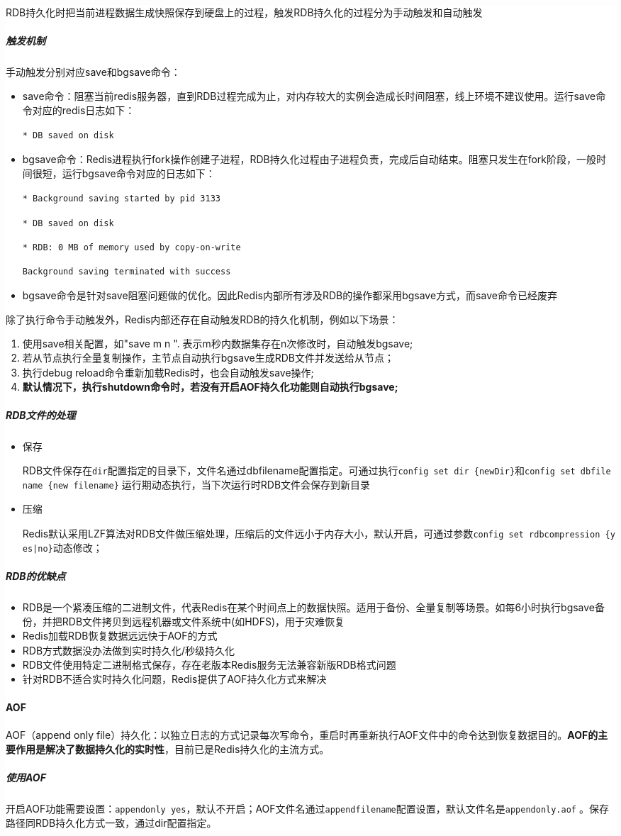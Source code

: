 RDB持久化时把当前进程数据生成快照保存到硬盘上的过程，触发RDB持久化的过程分为手动触发和自动触发

##### 触发机制

手动触发分别对应save和bgsave命令：

- save命令：阻塞当前redis服务器，直到RDB过程完成为止，对内存较大的实例会造成长时间阻塞，线上环境不建议使用。运行save命令对应的redis日志如下：

  `* DB saved on disk`

- bgsave命令：Redis进程执行fork操作创建子进程，RDB持久化过程由子进程负责，完成后自动结束。阻塞只发生在fork阶段，一般时间很短，运行bgsave命令对应的日志如下：

  `* Background saving started by pid 3133`

  `* DB saved on disk`

  `* RDB: 0 MB of memory used by copy-on-write`

  `Background saving terminated with success`

- bgsave命令是针对save阻塞问题做的优化。因此Redis内部所有涉及RDB的操作都采用bgsave方式，而save命令已经废弃

除了执行命令手动触发外，Redis内部还存在自动触发RDB的持久化机制，例如以下场景：

1. 使用save相关配置，如"save m n ". 表示m秒内数据集存在n次修改时，自动触发bgsave;
2. 若从节点执行全量复制操作，主节点自动执行bgsave生成RDB文件并发送给从节点；
3. 执行debug reload命令重新加载Redis时，也会自动触发save操作;
4. **默认情况下，执行shutdown命令时，若没有开启AOF持久化功能则自动执行bgsave;**

##### RDB文件的处理

- 保存

  RDB文件保存在`dir`配置指定的目录下，文件名通过dbfilename配置指定。可通过执行`config set dir {newDir}`和`config set dbfilename {new filename}` 运行期动态执行，当下次运行时RDB文件会保存到新目录

- 压缩

  Redis默认采用LZF算法对RDB文件做压缩处理，压缩后的文件远小于内存大小，默认开启，可通过参数`config set rdbcompression {yes|no}`动态修改；

##### RDB的优缺点

- RDB是一个紧凑压缩的二进制文件，代表Redis在某个时间点上的数据快照。适用于备份、全量复制等场景。如每6小时执行bgsave备份，并把RDB文件拷贝到远程机器或文件系统中(如HDFS)，用于灾难恢复
- Redis加载RDB恢复数据远远快于AOF的方式
- RDB方式数据没办法做到实时持久化/秒级持久化
- RDB文件使用特定二进制格式保存，存在老版本Redis服务无法兼容新版RDB格式问题
- 针对RDB不适合实时持久化问题，Redis提供了AOF持久化方式来解决

#### AOF

AOF（append only file）持久化：以独立日志的方式记录每次写命令，重启时再重新执行AOF文件中的命令达到恢复数据目的。**AOF的主要作用是解决了数据持久化的实时性**，目前已是Redis持久化的主流方式。

##### 使用AOF

开启AOF功能需要设置：`appendonly yes`，默认不开启；AOF文件名通过`appendfilename`配置设置，默认文件名是`appendonly.aof` 。保存路径同RDB持久化方式一致，通过dir配置指定。